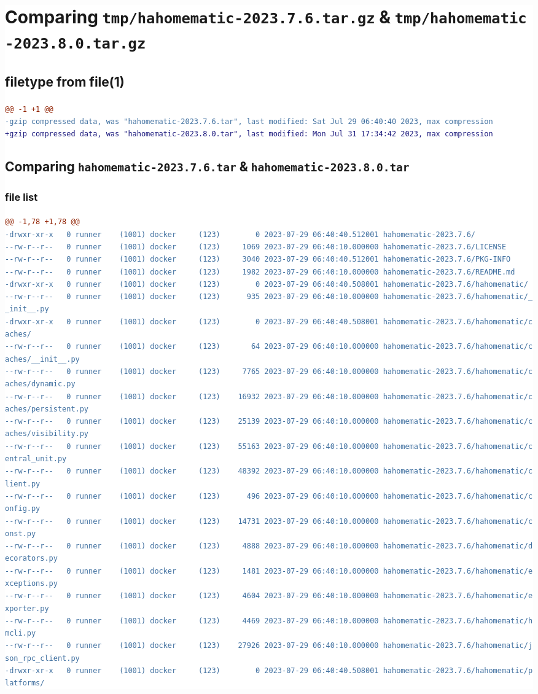 # Comparing `tmp/hahomematic-2023.7.6.tar.gz` & `tmp/hahomematic-2023.8.0.tar.gz`

## filetype from file(1)

```diff
@@ -1 +1 @@
-gzip compressed data, was "hahomematic-2023.7.6.tar", last modified: Sat Jul 29 06:40:40 2023, max compression
+gzip compressed data, was "hahomematic-2023.8.0.tar", last modified: Mon Jul 31 17:34:42 2023, max compression
```

## Comparing `hahomematic-2023.7.6.tar` & `hahomematic-2023.8.0.tar`

### file list

```diff
@@ -1,78 +1,78 @@
-drwxr-xr-x   0 runner    (1001) docker     (123)        0 2023-07-29 06:40:40.512001 hahomematic-2023.7.6/
--rw-r--r--   0 runner    (1001) docker     (123)     1069 2023-07-29 06:40:10.000000 hahomematic-2023.7.6/LICENSE
--rw-r--r--   0 runner    (1001) docker     (123)     3040 2023-07-29 06:40:40.512001 hahomematic-2023.7.6/PKG-INFO
--rw-r--r--   0 runner    (1001) docker     (123)     1982 2023-07-29 06:40:10.000000 hahomematic-2023.7.6/README.md
-drwxr-xr-x   0 runner    (1001) docker     (123)        0 2023-07-29 06:40:40.508001 hahomematic-2023.7.6/hahomematic/
--rw-r--r--   0 runner    (1001) docker     (123)      935 2023-07-29 06:40:10.000000 hahomematic-2023.7.6/hahomematic/__init__.py
-drwxr-xr-x   0 runner    (1001) docker     (123)        0 2023-07-29 06:40:40.508001 hahomematic-2023.7.6/hahomematic/caches/
--rw-r--r--   0 runner    (1001) docker     (123)       64 2023-07-29 06:40:10.000000 hahomematic-2023.7.6/hahomematic/caches/__init__.py
--rw-r--r--   0 runner    (1001) docker     (123)     7765 2023-07-29 06:40:10.000000 hahomematic-2023.7.6/hahomematic/caches/dynamic.py
--rw-r--r--   0 runner    (1001) docker     (123)    16932 2023-07-29 06:40:10.000000 hahomematic-2023.7.6/hahomematic/caches/persistent.py
--rw-r--r--   0 runner    (1001) docker     (123)    25139 2023-07-29 06:40:10.000000 hahomematic-2023.7.6/hahomematic/caches/visibility.py
--rw-r--r--   0 runner    (1001) docker     (123)    55163 2023-07-29 06:40:10.000000 hahomematic-2023.7.6/hahomematic/central_unit.py
--rw-r--r--   0 runner    (1001) docker     (123)    48392 2023-07-29 06:40:10.000000 hahomematic-2023.7.6/hahomematic/client.py
--rw-r--r--   0 runner    (1001) docker     (123)      496 2023-07-29 06:40:10.000000 hahomematic-2023.7.6/hahomematic/config.py
--rw-r--r--   0 runner    (1001) docker     (123)    14731 2023-07-29 06:40:10.000000 hahomematic-2023.7.6/hahomematic/const.py
--rw-r--r--   0 runner    (1001) docker     (123)     4888 2023-07-29 06:40:10.000000 hahomematic-2023.7.6/hahomematic/decorators.py
--rw-r--r--   0 runner    (1001) docker     (123)     1481 2023-07-29 06:40:10.000000 hahomematic-2023.7.6/hahomematic/exceptions.py
--rw-r--r--   0 runner    (1001) docker     (123)     4604 2023-07-29 06:40:10.000000 hahomematic-2023.7.6/hahomematic/exporter.py
--rw-r--r--   0 runner    (1001) docker     (123)     4469 2023-07-29 06:40:10.000000 hahomematic-2023.7.6/hahomematic/hmcli.py
--rw-r--r--   0 runner    (1001) docker     (123)    27926 2023-07-29 06:40:10.000000 hahomematic-2023.7.6/hahomematic/json_rpc_client.py
-drwxr-xr-x   0 runner    (1001) docker     (123)        0 2023-07-29 06:40:40.508001 hahomematic-2023.7.6/hahomematic/platforms/
```
